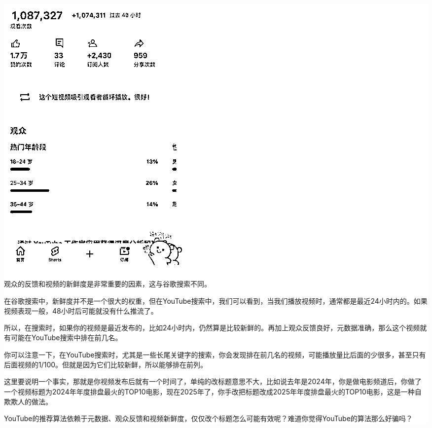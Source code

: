 ![](img/31ca6f9ddde54a159b22a1e40cf62032.png)

观众的反馈和视频的新鲜度是非常重要的因素，这与谷歌搜索不同。

在谷歌搜索中，新鲜度并不是一个很大的权重，但在YouTube搜索中，我们可以看到，当我们播放视频时，通常都是最近24小时内的。如果视频表现一般，48小时后可能就没有什么推流了。

所以，在搜索时，如果你的视频是最近发布的，比如24小时内，仍然算是比较新鲜的。再加上观众反馈良好，元数据准确，那么这个视频就有可能在YouTube搜索中排在前几名。

你可以注意一下，在YouTube搜索时，尤其是一些长尾关键字的搜索，你会发现排在前几名的视频，可能播放量比后面的少很多，甚至只有后面视频的1/100。但就是因为它们比较新鲜，所以能够排在前列。

这里要说明一个事实，那就是你视频发布后就有一个时间了，单纯的改标题意思不大，比如说去年是2024年，你是做电影频道后，你做了一个视频标题为2024年年度排盘最火的TOP10电影，现在2025年了，你手改把标题改成2025年年度排盘最火的TOP10电影，这是一种自欺欺人的做法。

YouTube的推荐算法依赖于元数据、观众反馈和视频新鲜度，仅仅改个标题怎么可能有效呢？难道你觉得YouTube的算法那么好骗吗？